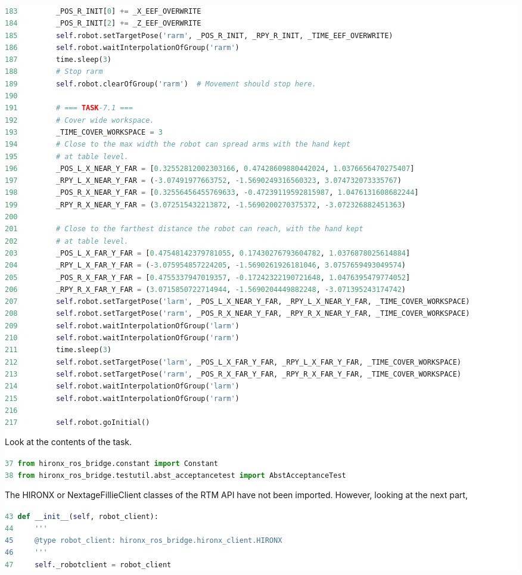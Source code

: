 ```python
183         _POS_R_INIT[0] += _X_EEF_OVERWRITE
184         _POS_R_INIT[2] += _Z_EEF_OVERWRITE
185         self.robot.setTargetPose('rarm', _POS_R_INIT, _RPY_R_INIT, _TIME_EEF_OVERWRITE)
186         self.robot.waitInterpolationOfGroup('rarm')
187         time.sleep(3)
188         # Stop rarm
189         self.robot.clearOfGroup('rarm')  # Movement should stop here.
190
191         # === TASK-7.1 ===
192         # Cover wide workspace.
193         _TIME_COVER_WORKSPACE = 3
194         # Close to the max width the robot can spread arms with the hand kept
195         # at table level.
196         _POS_L_X_NEAR_Y_FAR = [0.32552812002303166, 0.47428609880442024, 1.0376656470275407]
197         _RPY_L_X_NEAR_Y_FAR = (-3.07491977663752, -1.5690249316560323, 3.074732073335767)
198         _POS_R_X_NEAR_Y_FAR = [0.32556456455769633, -0.47239119592815987, 1.0476131608682244]
199         _RPY_R_X_NEAR_Y_FAR = (3.072515432213872, -1.5690200270375372, -3.072326882451363)
200
201         # Close to the farthest distance the robot can reach, with the hand kept
202         # at table level.
203         _POS_L_X_FAR_Y_FAR = [0.47548142379781055, 0.17430276793604782, 1.0376878025614884]
204         _RPY_L_X_FAR_Y_FAR = (-3.075954857224205, -1.5690261926181046, 3.0757659493049574)
205         _POS_R_X_FAR_Y_FAR = [0.4755337947019357, -0.17242322190721648, 1.0476395479774052]
206         _RPY_R_X_FAR_Y_FAR = (3.0715850722714944, -1.5690204449882248, -3.071395243174742)
207         self.robot.setTargetPose('larm', _POS_L_X_NEAR_Y_FAR, _RPY_L_X_NEAR_Y_FAR, _TIME_COVER_WORKSPACE)
208         self.robot.setTargetPose('rarm', _POS_R_X_NEAR_Y_FAR, _RPY_R_X_NEAR_Y_FAR, _TIME_COVER_WORKSPACE)
209         self.robot.waitInterpolationOfGroup('larm')
210         self.robot.waitInterpolationOfGroup('rarm')
211         time.sleep(3)
212         self.robot.setTargetPose('larm', _POS_L_X_FAR_Y_FAR, _RPY_L_X_FAR_Y_FAR, _TIME_COVER_WORKSPACE)
213         self.robot.setTargetPose('rarm', _POS_R_X_FAR_Y_FAR, _RPY_R_X_FAR_Y_FAR, _TIME_COVER_WORKSPACE)
214         self.robot.waitInterpolationOfGroup('larm')
215         self.robot.waitInterpolationOfGroup('rarm')
216
217         self.robot.goInitial()
```

Look at the contents of the task.

```python
37 from hironx_ros_bridge.constant import Constant
38 from hironx_ros_bridge.testutil.abst_acceptancetest import AbstAcceptanceTest
```

The HIRONX or NextageFillieClient classes of the RTM API have not been imported.
However, looking at the next part,


```python
43 def __init__(self, robot_client):
44     '''
45     @type robot_client: hironx_ros_bridge.hironx_client.HIRONX
46     '''
47     self._robotclient = robot_client
```
